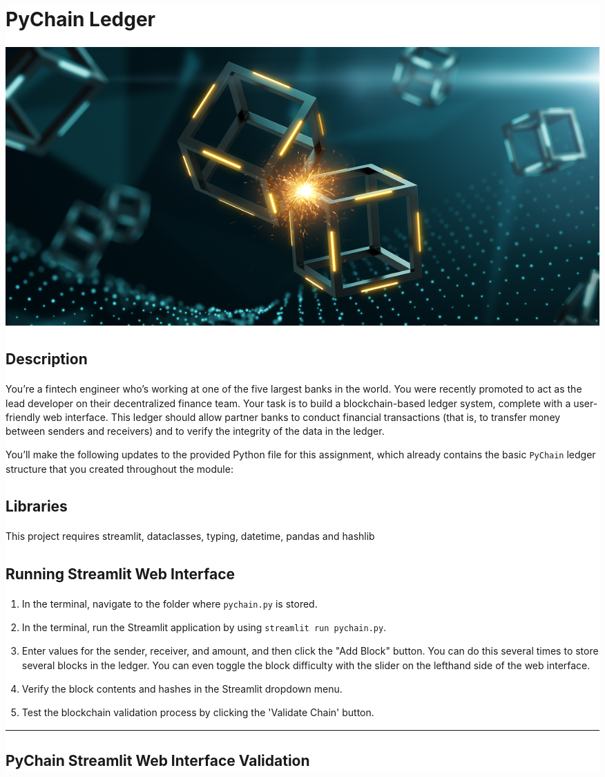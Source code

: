 # PyChain Ledger

![alt=""](Images/application-image.png)

## Description
You’re a fintech engineer who’s working at one of the five largest banks in the world. You were recently promoted to act as the lead developer on their decentralized finance team. Your task is to build a blockchain-based ledger system, complete with a user-friendly web interface. This ledger should allow partner banks to conduct financial transactions (that is, to transfer money between senders and receivers) and to verify the integrity of the data in the ledger.

You’ll make the following updates to the provided Python file for this assignment, which already contains the basic `PyChain` ledger structure that you created throughout the module:

## Libraries
This project requires streamlit, dataclasses, typing, datetime, pandas and hashlib

## Running Streamlit Web Interface
1. In the terminal, navigate to the folder where `pychain.py` is stored.

2. In the terminal, run the Streamlit application by using `streamlit run pychain.py`.

3. Enter values for the sender, receiver, and amount, and then click the "Add Block" button. You can do this several times to store several blocks in the ledger. You can even toggle the block difficulty with the slider on the lefthand side of the web interface.

4. Verify the block contents and hashes in the Streamlit dropdown menu.

5. Test the blockchain validation process by clicking the 'Validate Chain' button.
---
## PyChain Streamlit Web Interface Validation
